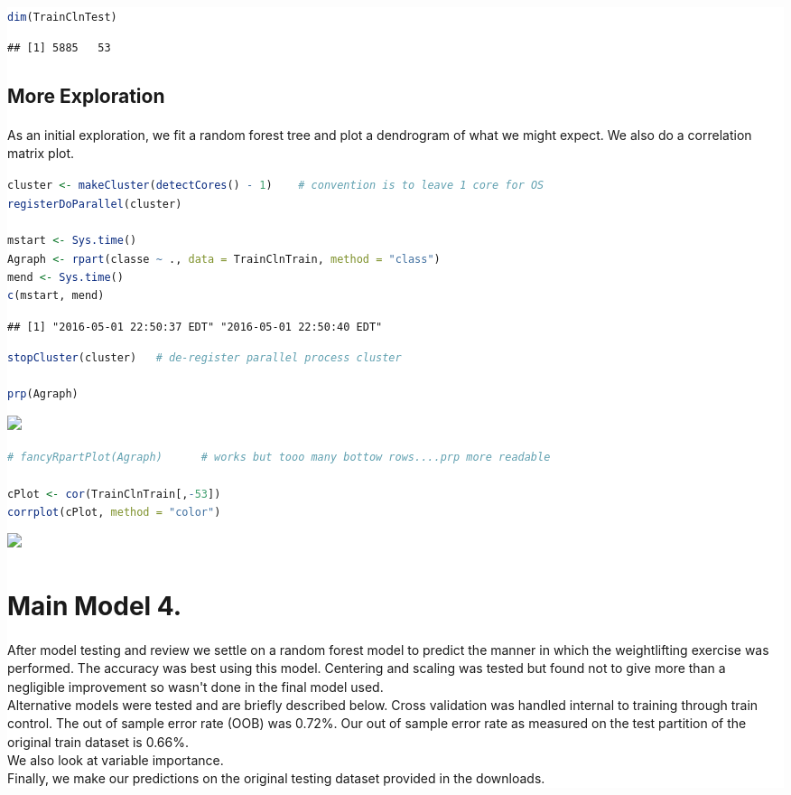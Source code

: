 ```r
dim(TrainClnTest)
```

```
## [1] 5885   53
```

## More Exploration
As an initial exploration, we fit a random forest tree and plot a dendrogram of what we might expect. We also do a correlation matrix plot.  

```r
cluster <- makeCluster(detectCores() - 1)    # convention is to leave 1 core for OS
registerDoParallel(cluster)

mstart <- Sys.time()
Agraph <- rpart(classe ~ ., data = TrainClnTrain, method = "class")
mend <- Sys.time()
c(mstart, mend)
```

```
## [1] "2016-05-01 22:50:37 EDT" "2016-05-01 22:50:40 EDT"
```

```r
stopCluster(cluster)   # de-register parallel process cluster

prp(Agraph)
```

![](PML-Project_v2_files/figure-html/unnamed-chunk-7-1.png)

```r
# fancyRpartPlot(Agraph)      # works but tooo many bottow rows....prp more readable

cPlot <- cor(TrainClnTrain[,-53])
corrplot(cPlot, method = "color")
```

![](PML-Project_v2_files/figure-html/unnamed-chunk-7-2.png)

# Main Model 4.
After model testing and review we settle on a random forest model to predict the manner in which the weightlifting exercise was performed. The accuracy was best using this model.  Centering and scaling was tested but found not to give more than a negligible improvement so wasn't done in the final model used.  
Alternative models were tested and are briefly described below.
Cross validation was handled internal to training through train control.  The out of sample error rate (OOB) was 0.72%.  Our out of sample error rate as measured on the test partition of the original train dataset is 0.66%.  
We also look at variable importance.  
Finally, we make our predictions on the original testing dataset provided in the downloads.  
